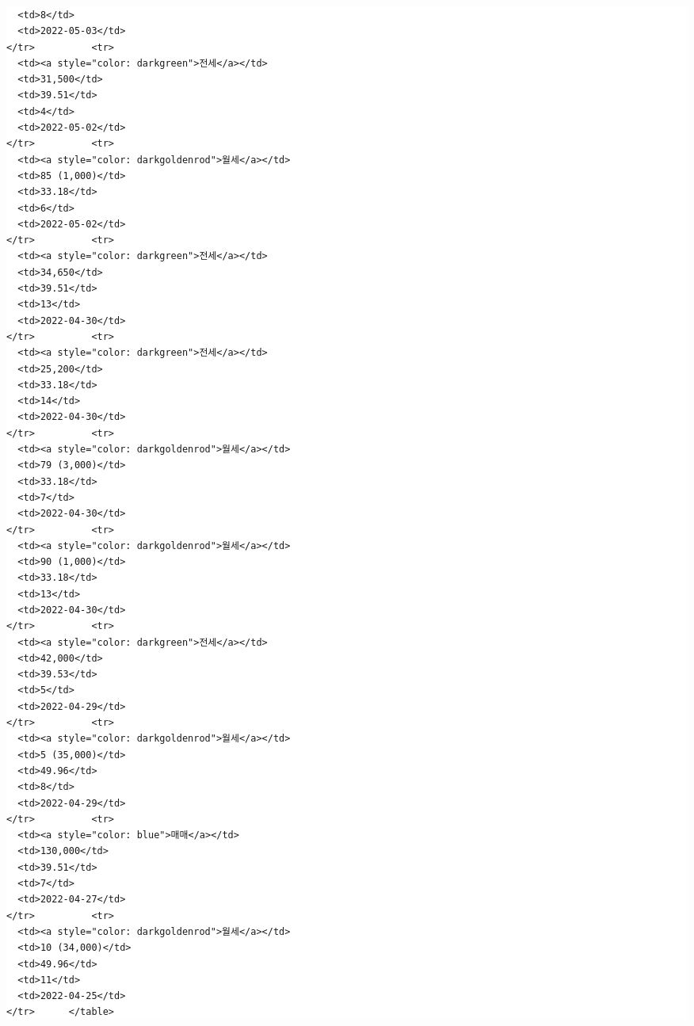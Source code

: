       <td>8</td>
      <td>2022-05-03</td>
    </tr>          <tr>
      <td><a style="color: darkgreen">전세</a></td>
      <td>31,500</td>
      <td>39.51</td>
      <td>4</td>
      <td>2022-05-02</td>
    </tr>          <tr>
      <td><a style="color: darkgoldenrod">월세</a></td>
      <td>85 (1,000)</td>
      <td>33.18</td>
      <td>6</td>
      <td>2022-05-02</td>
    </tr>          <tr>
      <td><a style="color: darkgreen">전세</a></td>
      <td>34,650</td>
      <td>39.51</td>
      <td>13</td>
      <td>2022-04-30</td>
    </tr>          <tr>
      <td><a style="color: darkgreen">전세</a></td>
      <td>25,200</td>
      <td>33.18</td>
      <td>14</td>
      <td>2022-04-30</td>
    </tr>          <tr>
      <td><a style="color: darkgoldenrod">월세</a></td>
      <td>79 (3,000)</td>
      <td>33.18</td>
      <td>7</td>
      <td>2022-04-30</td>
    </tr>          <tr>
      <td><a style="color: darkgoldenrod">월세</a></td>
      <td>90 (1,000)</td>
      <td>33.18</td>
      <td>13</td>
      <td>2022-04-30</td>
    </tr>          <tr>
      <td><a style="color: darkgreen">전세</a></td>
      <td>42,000</td>
      <td>39.53</td>
      <td>5</td>
      <td>2022-04-29</td>
    </tr>          <tr>
      <td><a style="color: darkgoldenrod">월세</a></td>
      <td>5 (35,000)</td>
      <td>49.96</td>
      <td>8</td>
      <td>2022-04-29</td>
    </tr>          <tr>
      <td><a style="color: blue">매매</a></td>
      <td>130,000</td>
      <td>39.51</td>
      <td>7</td>
      <td>2022-04-27</td>
    </tr>          <tr>
      <td><a style="color: darkgoldenrod">월세</a></td>
      <td>10 (34,000)</td>
      <td>49.96</td>
      <td>11</td>
      <td>2022-04-25</td>
    </tr>      </table>
    